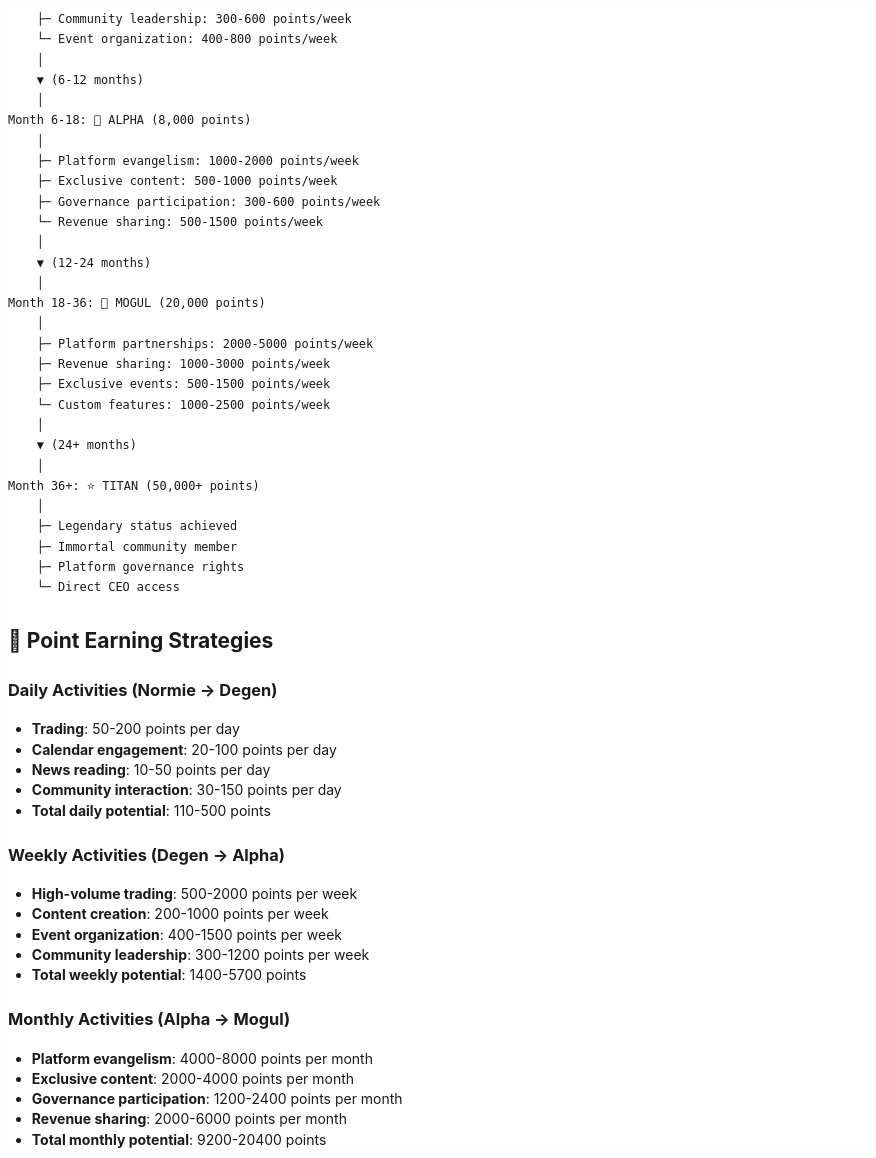```
    ├─ Community leadership: 300-600 points/week
    └─ Event organization: 400-800 points/week
    │
    ▼ (6-12 months)
    │
Month 6-18: 💎 ALPHA (8,000 points)
    │
    ├─ Platform evangelism: 1000-2000 points/week
    ├─ Exclusive content: 500-1000 points/week
    ├─ Governance participation: 300-600 points/week
    └─ Revenue sharing: 500-1500 points/week
    │
    ▼ (12-24 months)
    │
Month 18-36: 👑 MOGUL (20,000 points)
    │
    ├─ Platform partnerships: 2000-5000 points/week
    ├─ Revenue sharing: 1000-3000 points/week
    ├─ Exclusive events: 500-1500 points/week
    └─ Custom features: 1000-2500 points/week
    │
    ▼ (24+ months)
    │
Month 36+: ⭐ TITAN (50,000+ points)
    │
    ├─ Legendary status achieved
    ├─ Immortal community member
    ├─ Platform governance rights
    └─ Direct CEO access
```

## 🎯 Point Earning Strategies

### Daily Activities (Normie → Degen)
- **Trading**: 50-200 points per day
- **Calendar engagement**: 20-100 points per day
- **News reading**: 10-50 points per day
- **Community interaction**: 30-150 points per day
- **Total daily potential**: 110-500 points

### Weekly Activities (Degen → Alpha)
- **High-volume trading**: 500-2000 points per week
- **Content creation**: 200-1000 points per week
- **Event organization**: 400-1500 points per week
- **Community leadership**: 300-1200 points per week
- **Total weekly potential**: 1400-5700 points

### Monthly Activities (Alpha → Mogul)
- **Platform evangelism**: 4000-8000 points per month
- **Exclusive content**: 2000-4000 points per month
- **Governance participation**: 1200-2400 points per month
- **Revenue sharing**: 2000-6000 points per month
- **Total monthly potential**: 9200-20400 points
